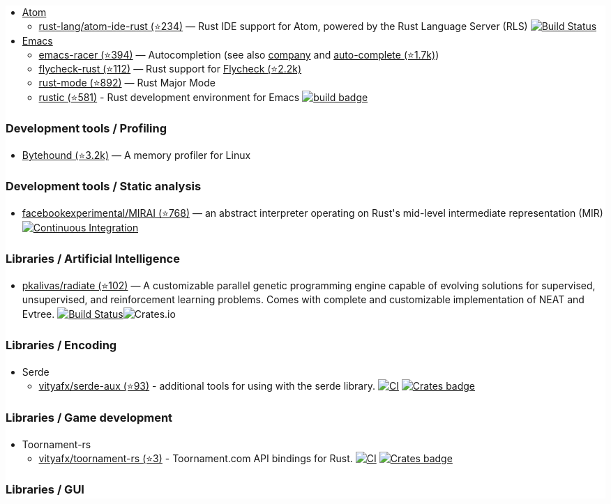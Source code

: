 *   [Atom](https://atom.io/)
    *   [rust-lang/atom-ide-rust (⭐234)](https://github.com/rust-lang/atom-ide-rust) — Rust IDE support for Atom, powered by the Rust Language Server (RLS) [![Build Status](https://api.travis-ci.com/rust-lang/atom-ide-rust.svg?branch=master)](https://app.travis-ci.com/grust-lang/atom-ide-rust)
*   [Emacs](https://www.gnu.org/software/emacs/)
    *   [emacs-racer (⭐394)](https://github.com/racer-rust/emacs-racer) — Autocompletion (see also [company](https://company-mode.github.io) and [auto-complete (⭐1.7k)](https://github.com/auto-complete/auto-complete))
    *   [flycheck-rust (⭐112)](https://github.com/flycheck/flycheck-rust) — Rust support for [Flycheck (⭐2.2k)](https://github.com/flycheck/flycheck)
    *   [rust-mode (⭐892)](https://github.com/rust-lang/rust-mode) — Rust Major Mode
    *   [rustic (⭐581)](https://github.com/brotzeit/rustic) - Rust development environment for Emacs [![build badge](https://github.com/brotzeit/rustic/workflows/CI/badge.svg)](https://github.com/brotzeit/rustic/actions?query=workflow%3ACI)

### Development tools / Profiling

*   [Bytehound (⭐3.2k)](https://github.com/koute/bytehound) — A memory profiler for Linux

### Development tools / Static analysis

*   [facebookexperimental/MIRAI (⭐768)](https://github.com/facebookexperimental/mirai) — an abstract interpreter operating on Rust's mid-level intermediate representation (MIR) [![Continuous Integration](https://github.com/facebookexperimental/MIRAI/actions/workflows/rust.yml/badge.svg)](https://github.com/facebookexperimental/MIRAI/actions/workflows/rust.yml)

### Libraries / Artificial Intelligence

*   [pkalivas/radiate (⭐102)](https://github.com/pkalivas/radiate) — A customizable parallel genetic programming engine capable of evolving solutions for supervised, unsupervised, and reinforcement learning problems. Comes with complete and customizable implementation of NEAT and Evtree. [![Build Status](https://api.travis-ci.com/pkalivas/radiate.svg?branch=master)](https://app.travis-ci.com/github/pkalivas/radiate)![Crates.io](https://img.shields.io/crates/v/radiate)

### Libraries / Encoding

*   Serde
    *   [vityafx/serde-aux (⭐93)](https://github.com/vityafx/serde-aux/) - additional tools for using with the serde library. [![CI](https://github.com/vityafx/serde-aux/actions/workflows/ci.yml/badge.svg)](https://github.com/vityafx/serde-aux/actions/workflows/ci.yml) [![Crates badge](https://img.shields.io/crates/v/serde-aux.svg)](https://crates.io/crates/serde-aux)

### Libraries / Game development

*   Toornament-rs
    *   [vityafx/toornament-rs (⭐3)](https://github.com/vityafx/toornament-rs) - Toornament.com API bindings for Rust. [![CI](https://github.com/vityafx/toornament-rs/actions/workflows/ci.yml/badge.svg)](https://github.com/vityafx/toornament-rs/actions/workflows/ci.yml) [![Crates badge](https://img.shields.io/crates/v/toornament.svg)](https://crates.io/crates/toornament)

### Libraries / GUI
